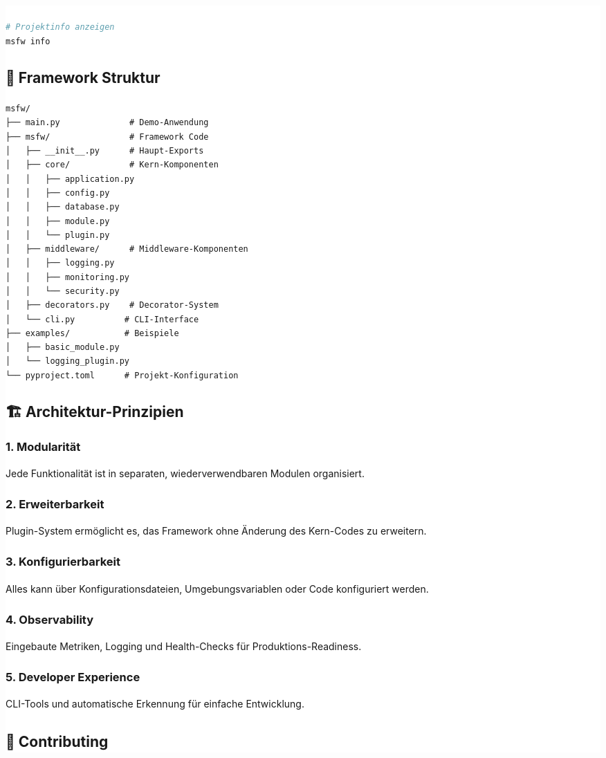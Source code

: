 ```bash

# Projektinfo anzeigen
msfw info
```

## 📁 Framework Struktur

```
msfw/
├── main.py              # Demo-Anwendung
├── msfw/                # Framework Code
│   ├── __init__.py      # Haupt-Exports
│   ├── core/            # Kern-Komponenten
│   │   ├── application.py
│   │   ├── config.py
│   │   ├── database.py
│   │   ├── module.py
│   │   └── plugin.py
│   ├── middleware/      # Middleware-Komponenten
│   │   ├── logging.py
│   │   ├── monitoring.py
│   │   └── security.py
│   ├── decorators.py    # Decorator-System
│   └── cli.py          # CLI-Interface
├── examples/           # Beispiele
│   ├── basic_module.py
│   └── logging_plugin.py
└── pyproject.toml      # Projekt-Konfiguration
```

## 🏗️ Architektur-Prinzipien

### 1. Modularität
Jede Funktionalität ist in separaten, wiederverwendbaren Modulen organisiert.

### 2. Erweiterbarkeit
Plugin-System ermöglicht es, das Framework ohne Änderung des Kern-Codes zu erweitern.

### 3. Konfigurierbarkeit
Alles kann über Konfigurationsdateien, Umgebungsvariablen oder Code konfiguriert werden.

### 4. Observability
Eingebaute Metriken, Logging und Health-Checks für Produktions-Readiness.

### 5. Developer Experience
CLI-Tools und automatische Erkennung für einfache Entwicklung.

## 🤝 Contributing
